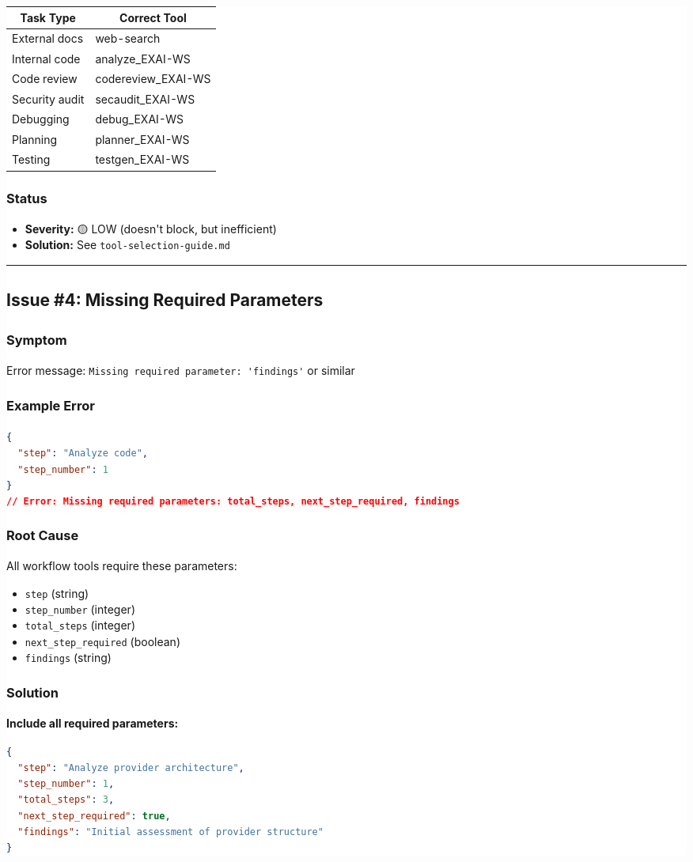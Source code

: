 | Task Type | Correct Tool |
|-----------|--------------|
| External docs | web-search |
| Internal code | analyze_EXAI-WS |
| Code review | codereview_EXAI-WS |
| Security audit | secaudit_EXAI-WS |
| Debugging | debug_EXAI-WS |
| Planning | planner_EXAI-WS |
| Testing | testgen_EXAI-WS |

### Status
- **Severity:** 🟡 LOW (doesn't block, but inefficient)
- **Solution:** See `tool-selection-guide.md`

---

## Issue #4: Missing Required Parameters

### Symptom
Error message: `Missing required parameter: 'findings'` or similar

### Example Error
```json
{
  "step": "Analyze code",
  "step_number": 1
}
// Error: Missing required parameters: total_steps, next_step_required, findings
```

### Root Cause
All workflow tools require these parameters:
- `step` (string)
- `step_number` (integer)
- `total_steps` (integer)
- `next_step_required` (boolean)
- `findings` (string)

### Solution
**Include all required parameters:**
```json
{
  "step": "Analyze provider architecture",
  "step_number": 1,
  "total_steps": 3,
  "next_step_required": true,
  "findings": "Initial assessment of provider structure"
}
```
